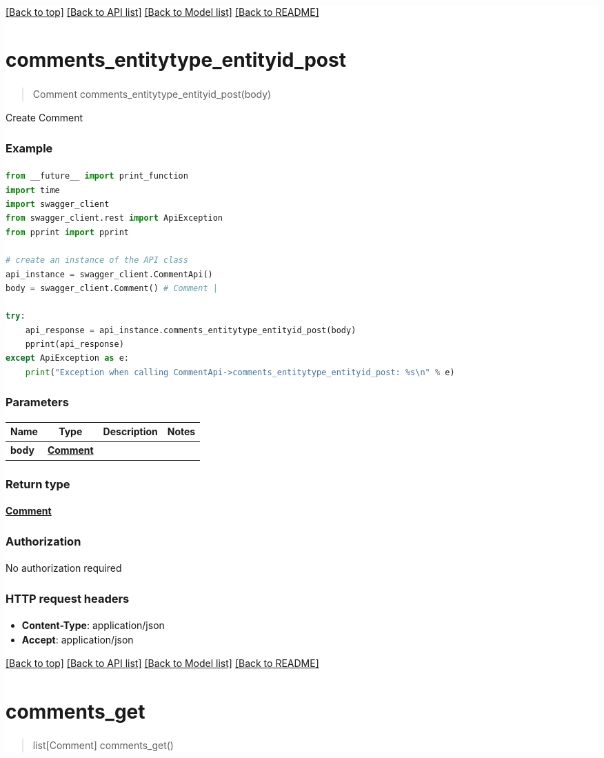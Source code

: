[[Back to top]](#) [[Back to API list]](../README.md#documentation-for-api-endpoints) [[Back to Model list]](../README.md#documentation-for-models) [[Back to README]](../README.md)

# **comments_entitytype_entityid_post**
> Comment comments_entitytype_entityid_post(body)



Create Comment

### Example
```python
from __future__ import print_function
import time
import swagger_client
from swagger_client.rest import ApiException
from pprint import pprint

# create an instance of the API class
api_instance = swagger_client.CommentApi()
body = swagger_client.Comment() # Comment | 

try:
    api_response = api_instance.comments_entitytype_entityid_post(body)
    pprint(api_response)
except ApiException as e:
    print("Exception when calling CommentApi->comments_entitytype_entityid_post: %s\n" % e)
```

### Parameters

Name | Type | Description  | Notes
------------- | ------------- | ------------- | -------------
 **body** | [**Comment**](Comment.md)|  | 

### Return type

[**Comment**](Comment.md)

### Authorization

No authorization required

### HTTP request headers

 - **Content-Type**: application/json
 - **Accept**: application/json

[[Back to top]](#) [[Back to API list]](../README.md#documentation-for-api-endpoints) [[Back to Model list]](../README.md#documentation-for-models) [[Back to README]](../README.md)

# **comments_get**
> list[Comment] comments_get()
